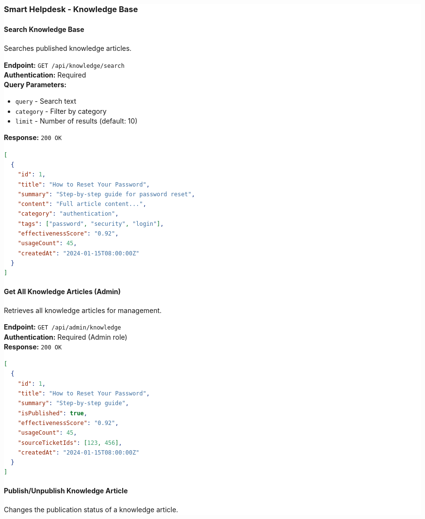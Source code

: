### Smart Helpdesk - Knowledge Base

#### Search Knowledge Base
Searches published knowledge articles.

**Endpoint:** `GET /api/knowledge/search`  
**Authentication:** Required  
**Query Parameters:**
- `query` - Search text
- `category` - Filter by category
- `limit` - Number of results (default: 10)

**Response:** `200 OK`
```json
[
  {
    "id": 1,
    "title": "How to Reset Your Password",
    "summary": "Step-by-step guide for password reset",
    "content": "Full article content...",
    "category": "authentication",
    "tags": ["password", "security", "login"],
    "effectivenessScore": "0.92",
    "usageCount": 45,
    "createdAt": "2024-01-15T08:00:00Z"
  }
]
```

#### Get All Knowledge Articles (Admin)
Retrieves all knowledge articles for management.

**Endpoint:** `GET /api/admin/knowledge`  
**Authentication:** Required (Admin role)  
**Response:** `200 OK`
```json
[
  {
    "id": 1,
    "title": "How to Reset Your Password",
    "summary": "Step-by-step guide",
    "isPublished": true,
    "effectivenessScore": "0.92",
    "usageCount": 45,
    "sourceTicketIds": [123, 456],
    "createdAt": "2024-01-15T08:00:00Z"
  }
]
```

#### Publish/Unpublish Knowledge Article
Changes the publication status of a knowledge article.
